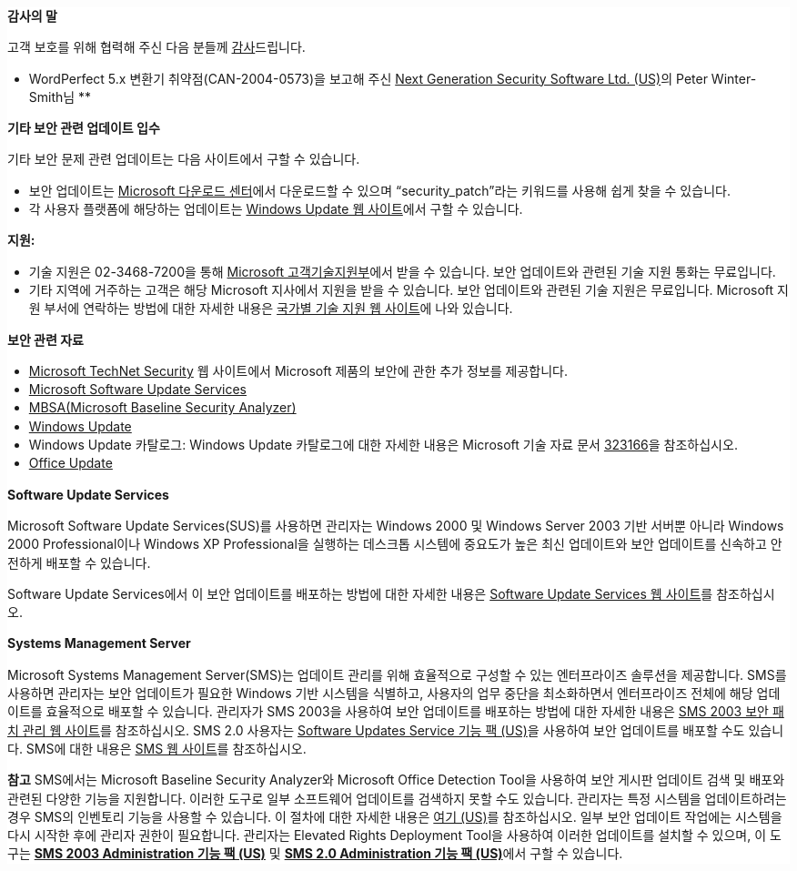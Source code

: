**감사의 말**

고객 보호를 위해 협력해 주신 다음 분들께 [감사](http://www.microsoft.com/korea/technet/security/bulletin/policy.asp)드립니다.

-   WordPerfect 5.x 변환기 취약점(CAN-2004-0573)을 보고해 주신 [Next Generation Security Software Ltd. (US)](http://www.ngssoftware.com/)의 Peter Winter-Smith님 **

**기타 보안 관련 업데이트 입수**

기타 보안 문제 관련 업데이트는 다음 사이트에서 구할 수 있습니다.

-   보안 업데이트는 [Microsoft 다운로드 센터](http://www.microsoft.com/downloads/search.aspx?langid=14&displaylang=ko)에서 다운로드할 수 있으며 “security\_patch”라는 키워드를 사용해 쉽게 찾을 수 있습니다.
-   각 사용자 플랫폼에 해당하는 업데이트는 [Windows Update 웹 사이트](http://windowsupdate.microsoft.com/)에서 구할 수 있습니다.

**지원:**

-   기술 지원은 02-3468-7200을 통해 [Microsoft 고객기술지원부](http://support.microsoft.com/directory/question.asp?sd=gn&fr=0)에서 받을 수 있습니다. 보안 업데이트와 관련된 기술 지원 통화는 무료입니다.
-   기타 지역에 거주하는 고객은 해당 Microsoft 지사에서 지원을 받을 수 있습니다. 보안 업데이트와 관련된 기술 지원은 무료입니다. Microsoft 지원 부서에 연락하는 방법에 대한 자세한 내용은 [국가별 기술 지원 웹 사이트](http://support.microsoft.com/common/international.aspx)에 나와 있습니다.

**보안 관련 자료**

-   [Microsoft TechNet Security](http://www.microsoft.com/korea/security/default.asp) 웹 사이트에서 Microsoft 제품의 보안에 관한 추가 정보를 제공합니다.
-   [Microsoft Software Update Services](http://www.microsoft.com/korea/windowsserversystem/sus/default.asp)
-   [MBSA(Microsoft Baseline Security Analyzer)](http://www.microsoft.com/korea/technet/security/tools/mbsahome.asp)
-   [Windows Update](http://windowsupdate.microsoft.com/)
-   Windows Update 카탈로그: Windows Update 카탈로그에 대한 자세한 내용은 Microsoft 기술 자료 문서 [323166](http://support.microsoft.com/?scid=323166)을 참조하십시오.
-   [Office Update](http://office.microsoft.com/officeupdate/)

**Software Update Services**

Microsoft Software Update Services(SUS)를 사용하면 관리자는 Windows 2000 및 Windows Server 2003 기반 서버뿐 아니라 Windows 2000 Professional이나 Windows XP Professional을 실행하는 데스크톱 시스템에 중요도가 높은 최신 업데이트와 보안 업데이트를 신속하고 안전하게 배포할 수 있습니다.

Software Update Services에서 이 보안 업데이트를 배포하는 방법에 대한 자세한 내용은 [Software Update Services 웹 사이트](http://www.microsoft.com/korea/windowsserversystem/sus/default.asp)를 참조하십시오.

**Systems Management Server**

Microsoft Systems Management Server(SMS)는 업데이트 관리를 위해 효율적으로 구성할 수 있는 엔터프라이즈 솔루션을 제공합니다. SMS를 사용하면 관리자는 보안 업데이트가 필요한 Windows 기반 시스템을 식별하고, 사용자의 업무 중단을 최소화하면서 엔터프라이즈 전체에 해당 업데이트를 효율적으로 배포할 수 있습니다. 관리자가 SMS 2003을 사용하여 보안 업데이트를 배포하는 방법에 대한 자세한 내용은 [SMS 2003 보안 패치 관리 웹 사이트](http://www.microsoft.com/korea/smserver/evaluation/capabilities/patch.asp)를 참조하십시오. SMS 2.0 사용자는 [Software Updates Service 기능 팩 (US)](http://www.microsoft.com/smserver/downloads/20/featurepacks/suspack/)을 사용하여 보안 업데이트를 배포할 수도 있습니다. SMS에 대한 내용은 [SMS 웹 사이트](http://www.microsoft.com/korea/smserver/default.asp)를 참조하십시오.

**참고** SMS에서는 Microsoft Baseline Security Analyzer와 Microsoft Office Detection Tool을 사용하여 보안 게시판 업데이트 검색 및 배포와 관련된 다양한 기능을 지원합니다. 이러한 도구로 일부 소프트웨어 업데이트를 검색하지 못할 수도 있습니다. 관리자는 특정 시스템을 업데이트하려는 경우 SMS의 인벤토리 기능을 사용할 수 있습니다. 이 절차에 대한 자세한 내용은 [여기 (US)](http://www.microsoft.com/technet/prodtechnol/sms/sms2003/patchupdate.mspx)를 참조하십시오. 일부 보안 업데이트 작업에는 시스템을 다시 시작한 후에 관리자 권한이 필요합니다. 관리자는 Elevated Rights Deployment Tool을 사용하여 이러한 업데이트를 설치할 수 있으며, 이 도구는 [**SMS 2003 Administration 기능 팩 (US)**](http://www.microsoft.com/smserver/downloads/2003/adminpack.asp) 및 [**SMS 2.0 Administration 기능 팩 (US)**](http://www.microsoft.com/smserver/downloads/20/featurepacks/adminpack/)에서 구할 수 있습니다.
